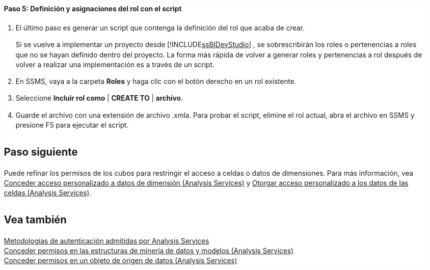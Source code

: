 #### <a name="step-5-script-role-definition-and-assignments"></a>Paso 5: Definición y asignaciones del rol con el script  
  
1.  El último paso es generar un script que contenga la definición del rol que acaba de crear.  
  
     Si se vuelve a implementar un proyecto desde [!INCLUDE[ssBIDevStudio](../../includes/ssbidevstudio-md.md)] , se sobrescribirán los roles o pertenencias a roles que no se hayan definido dentro del proyecto. La forma más rápida de volver a generar roles y pertenencias a rol después de volver a realizar una implementación es a través de un script.  
  
2.  En SSMS, vaya a la carpeta **Roles** y haga clic con el botón derecho en un rol existente.  
  
3.  Seleccione **Incluir rol como** | **CREATE TO** | **archivo**.  
  
4.  Guarde el archivo con una extensión de archivo .xmla. Para probar el script, elimine el rol actual, abra el archivo en SSMS y presione F5 para ejecutar el script.  
  
## <a name="next-step"></a>Paso siguiente  
 Puede refinar los permisos de los cubos para restringir el acceso a celdas o datos de dimensiones. Para más información, vea [Conceder acceso personalizado a datos de dimensión &#40;Analysis Services&#41;](grant-custom-access-to-dimension-data-analysis-services.md) y [Otorgar acceso personalizado a los datos de las celdas &#40;Analysis Services&#41;](grant-custom-access-to-cell-data-analysis-services.md).  
  
## <a name="see-also"></a>Vea también  
 [Metodologías de autenticación admitidas por Analysis Services](../instances/authentication-methodologies-supported-by-analysis-services.md)   
 [Conceder permisos en las estructuras de minería de datos y modelos &#40;Analysis Services&#41;](grant-permissions-on-data-mining-structures-and-models-analysis-services.md)   
 [Conceder permisos en un objeto de origen de datos &#40;Analysis Services&#41;](grant-permissions-on-a-data-source-object-analysis-services.md)  
  
  